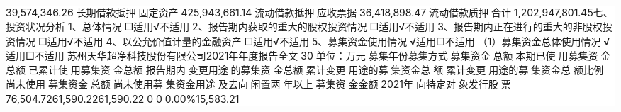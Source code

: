 39,574,346.26
长期借款抵押
固定资产
425,943,661.14
流动借款抵押
应收票据
36,418,898.47
流动借款质押
合计
1,202,947,801.45七、投资状况分析
1、总体情况
□适用√不适用
2、报告期内获取的重大的股权投资情况
□适用√不适用
3、报告期内正在进行的重大的非股权投资情况
□适用√不适用
4、以公允价值计量的金融资产
□适用√不适用
5、募集资金使用情况
√适用□不适用
（1）募集资金总体使用情况
√适用□不适用
苏州天华超净科技股份有限公司2021年年度报告全文
30
单位：万元
募集年份募集方式
募集资金
总额
本期已使
用募集资
金总额
已累计使
用募集资
金总额
报告期内
变更用途
的募集资
金总额
累计变更
用途的募
集资金总
额
累计变更
用途的募
集资金总
额比例
尚未使用
募集资金
总额
尚未使用募
集资金用途
及去向
闲置两
年以上
募集资
金金额
2021年
向特定对
象发行股
票
76,504.7261,590.2261,590.22
0
0
0.00%15,583.21
